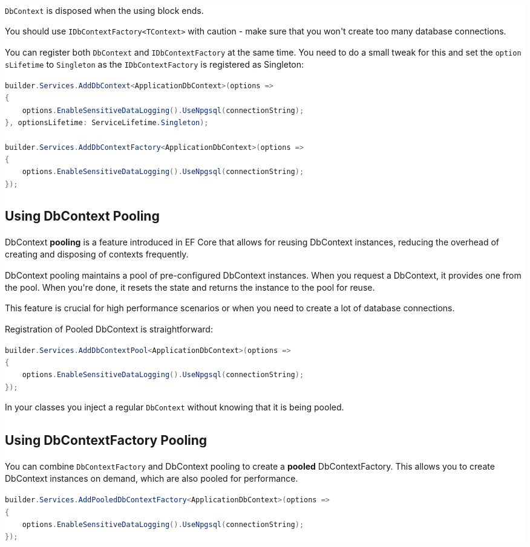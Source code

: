 `DbContext` is disposed when the using block ends.

You should use `IDbContextFactory<TContext>` with caution - make sure that you won't create too many database connections.

You can register both `DbContext` and `IDbContextFactory` at the same time. You need to do a small tweak for this and set the `optionsLifetime` to `Singleton` as the `IDbContextFactory` is registered as Singleton:

```csharp
builder.Services.AddDbContext<ApplicationDbContext>(options =>
{
    options.EnableSensitiveDataLogging().UseNpgsql(connectionString);
}, optionsLifetime: ServiceLifetime.Singleton);

builder.Services.AddDbContextFactory<ApplicationDbContext>(options =>
{
    options.EnableSensitiveDataLogging().UseNpgsql(connectionString);
});
```

[](#using-dbcontext-pooling)

## Using DbContext Pooling

DbContext **pooling** is a feature introduced in EF Core that allows for reusing DbContext instances, reducing the overhead of creating and disposing of contexts frequently.

DbContext pooling maintains a pool of pre-configured DbContext instances. When you request a DbContext, it provides one from the pool. When you're done, it resets the state and returns the instance to the pool for reuse.

This feature is crucial for high performance scenarios or when you need to create a lot of database connections.

Registration of Pooled DbContext is straightforward:

```csharp
builder.Services.AddDbContextPool<ApplicationDbContext>(options =>
{
    options.EnableSensitiveDataLogging().UseNpgsql(connectionString);
});
```

In your classes you inject a regular `DbContext` without knowing that it is being pooled.

[](#using-dbcontextfactory-pooling)

## Using DbContextFactory Pooling

You can combine `DbContextFactory` and DbContext pooling to create a **pooled** DbContextFactory. This allows you to create DbContext instances on demand, which are also pooled for performance.

```csharp
builder.Services.AddPooledDbContextFactory<ApplicationDbContext>(options =>
{
    options.EnableSensitiveDataLogging().UseNpgsql(connectionString);
});
```
